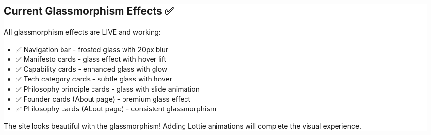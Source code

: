 ## Current Glassmorphism Effects ✅

All glassmorphism effects are LIVE and working:

- ✅ Navigation bar - frosted glass with 20px blur
- ✅ Manifesto cards - glass effect with hover lift
- ✅ Capability cards - enhanced glass with glow
- ✅ Tech category cards - subtle glass with hover
- ✅ Philosophy principle cards - glass with slide animation
- ✅ Founder cards (About page) - premium glass effect
- ✅ Philosophy cards (About page) - consistent glassmorphism

The site looks beautiful with the glassmorphism! Adding Lottie animations will complete the visual experience.
